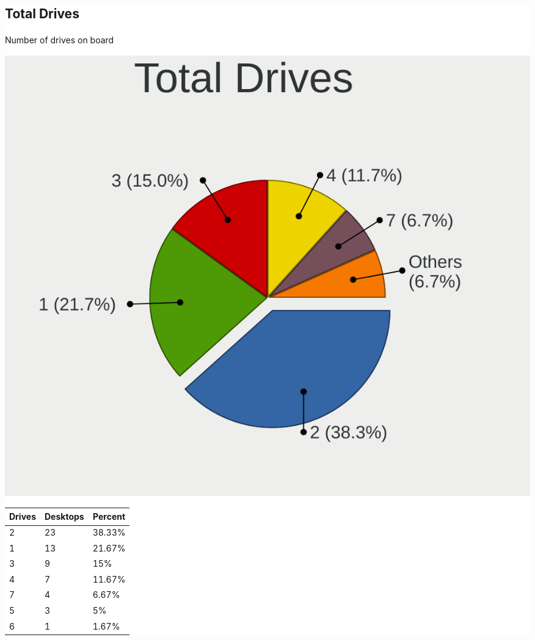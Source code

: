 Total Drives
------------

Number of drives on board

![Total Drives](./images/pie_chart/node_total_drives.svg)


| Drives | Desktops | Percent |
|--------|----------|---------|
| 2      | 23       | 38.33%  |
| 1      | 13       | 21.67%  |
| 3      | 9        | 15%     |
| 4      | 7        | 11.67%  |
| 7      | 4        | 6.67%   |
| 5      | 3        | 5%      |
| 6      | 1        | 1.67%   |
